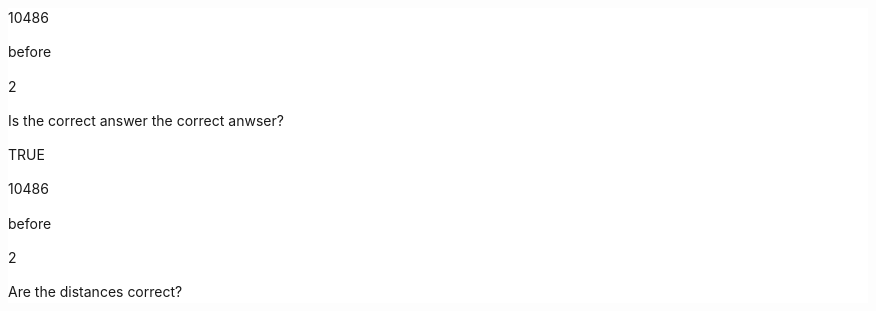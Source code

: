 </td>

</tr>

<tr>

<td style="text-align:right;">

10486

</td>

<td style="text-align:left;">

before

</td>

<td style="text-align:right;">

2

</td>

<td style="text-align:left;">

Is the correct answer the correct anwser?

</td>

<td style="text-align:left;">

TRUE

</td>

</tr>

<tr>

<td style="text-align:right;">

10486

</td>

<td style="text-align:left;">

before

</td>

<td style="text-align:right;">

2

</td>

<td style="text-align:left;">

Are the distances correct?

</td>

<td style="text-align:left;">

